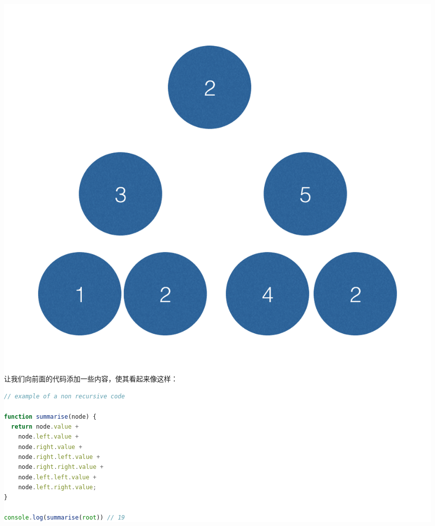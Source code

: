 ![](img/7b191666-4c04-4430-92cd-1ce1cffaf73a.png)

让我们向前面的代码添加一些内容，使其看起来像这样：

```js
// example of a non recursive code

function summarise(node) {
  return node.value + 
    node.left.value + 
    node.right.value +
    node.right.left.value +
    node.right.right.value + 
    node.left.left.value + 
    node.left.right.value;
}

console.log(summarise(root)) // 19
```
